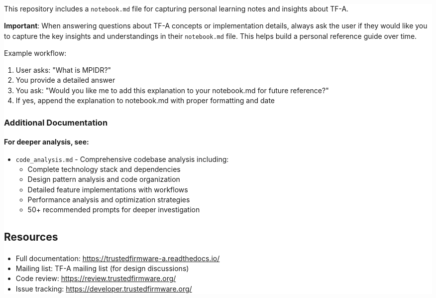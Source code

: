 This repository includes a `notebook.md` file for capturing personal learning notes and insights about TF-A.

**Important**: When answering questions about TF-A concepts or implementation details, always ask the user if they would like you to capture the key insights and understandings in their `notebook.md` file. This helps build a personal reference guide over time.

Example workflow:
1. User asks: "What is MPIDR?"
2. You provide a detailed answer
3. You ask: "Would you like me to add this explanation to your notebook.md for future reference?"
4. If yes, append the explanation to notebook.md with proper formatting and date

### Additional Documentation

**For deeper analysis, see:**
- `code_analysis.md` - Comprehensive codebase analysis including:
  - Complete technology stack and dependencies
  - Design pattern analysis and code organization
  - Detailed feature implementations with workflows
  - Performance analysis and optimization strategies
  - 50+ recommended prompts for deeper investigation

## Resources

- Full documentation: https://trustedfirmware-a.readthedocs.io/
- Mailing list: TF-A mailing list (for design discussions)
- Code review: https://review.trustedfirmware.org/
- Issue tracking: https://developer.trustedfirmware.org/

